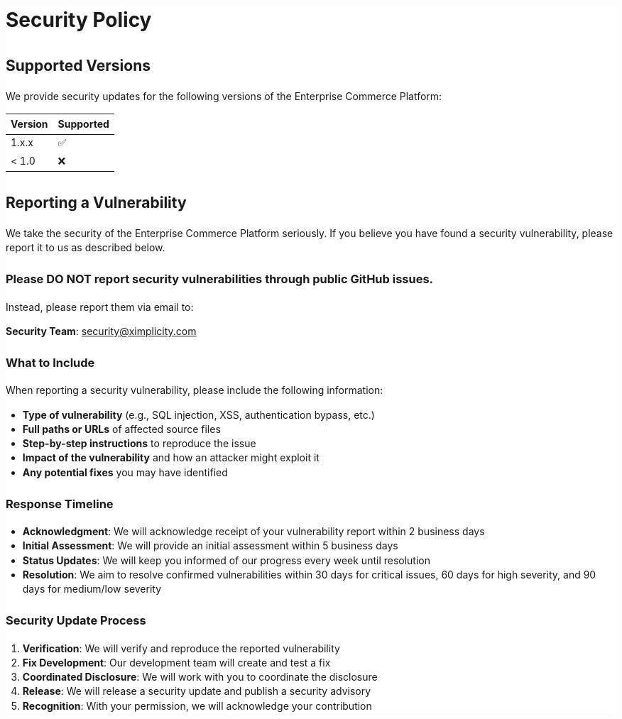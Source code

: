 # Security Policy

## Supported Versions

We provide security updates for the following versions of the Enterprise Commerce Platform:

| Version | Supported          |
| ------- | ------------------ |
| 1.x.x   | :white_check_mark: |
| < 1.0   | :x:                |

## Reporting a Vulnerability

We take the security of the Enterprise Commerce Platform seriously. If you believe you have found a security vulnerability, please report it to us as described below.

### Please DO NOT report security vulnerabilities through public GitHub issues.

Instead, please report them via email to:

**Security Team**: [security@ximplicity.com](mailto:security@ximplicity.com)

### What to Include

When reporting a security vulnerability, please include the following information:

- **Type of vulnerability** (e.g., SQL injection, XSS, authentication bypass, etc.)
- **Full paths or URLs** of affected source files
- **Step-by-step instructions** to reproduce the issue
- **Impact of the vulnerability** and how an attacker might exploit it
- **Any potential fixes** you may have identified

### Response Timeline

- **Acknowledgment**: We will acknowledge receipt of your vulnerability report within 2 business days
- **Initial Assessment**: We will provide an initial assessment within 5 business days
- **Status Updates**: We will keep you informed of our progress every week until resolution
- **Resolution**: We aim to resolve confirmed vulnerabilities within 30 days for critical issues, 60 days for high severity, and 90 days for medium/low severity

### Security Update Process

1. **Verification**: We will verify and reproduce the reported vulnerability
2. **Fix Development**: Our development team will create and test a fix
3. **Coordinated Disclosure**: We will work with you to coordinate the disclosure
4. **Release**: We will release a security update and publish a security advisory
5. **Recognition**: With your permission, we will acknowledge your contribution
